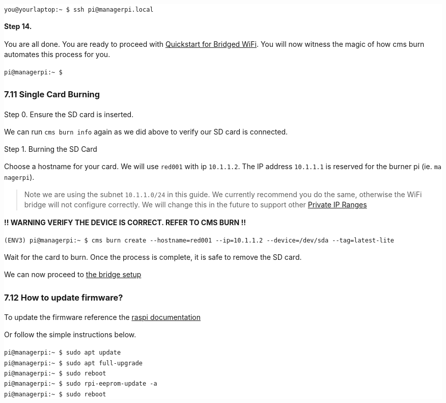 ```
you@yourlaptop:~ $ ssh pi@managerpi.local
```

**Step 14.**

You are all done. You are ready to proceed with [Quickstart for Bridged 
WiFi](#quickstart-for-bridged-wifi). You will now witness the magic of how 
cms burn automates this process for you. 

```
pi@managerpi:~ $ 
```

### 7.11 Single Card Burning

Step 0. Ensure the SD card is inserted.

We can run `cms burn info` again as we did above to verify our 
SD card is connected.

Step 1. Burning the SD Card

Choose a hostname for your card. We will use `red001` with ip
`10.1.1.2`. The IP address `10.1.1.1` is reserved for the burner pi
(ie. `managerpi`).

> Note we are using the subnet `10.1.1.0/24` in this guide. We
> currently recommend you do the same, otherwise the WiFi bridge will
> not configure correctly. We will change this in the future to
> support other
> [Private IP Ranges](https://www.arin.net/reference/research/statistics/address_filters/)

**!! WARNING VERIFY THE DEVICE IS CORRECT. REFER TO CMS BURN !!**

```
(ENV3) pi@managerpi:~ $ cms burn create --hostname=red001 --ip=10.1.1.2 --device=/dev/sda --tag=latest-lite
```

Wait for the card to burn. Once the process is complete, it is safe 
to remove the SD card.

We can now proceed to [the bridge setup](#connecting-pis-to-the-internet-via-bridge )

### 7.12 How to update firmware?

To update the firmware reference the [raspi documentation](#https://www.raspberrypi.org/documentation/hardware/raspberrypi/booteeprom.md) 

Or follow the simple instructions below.

```
pi@managerpi:~ $ sudo apt update
pi@managerpi:~ $ sudo apt full-upgrade
pi@managerpi:~ $ sudo reboot
pi@managerpi:~ $ sudo rpi-eeprom-update -a
pi@managerpi:~ $ sudo reboot
```
